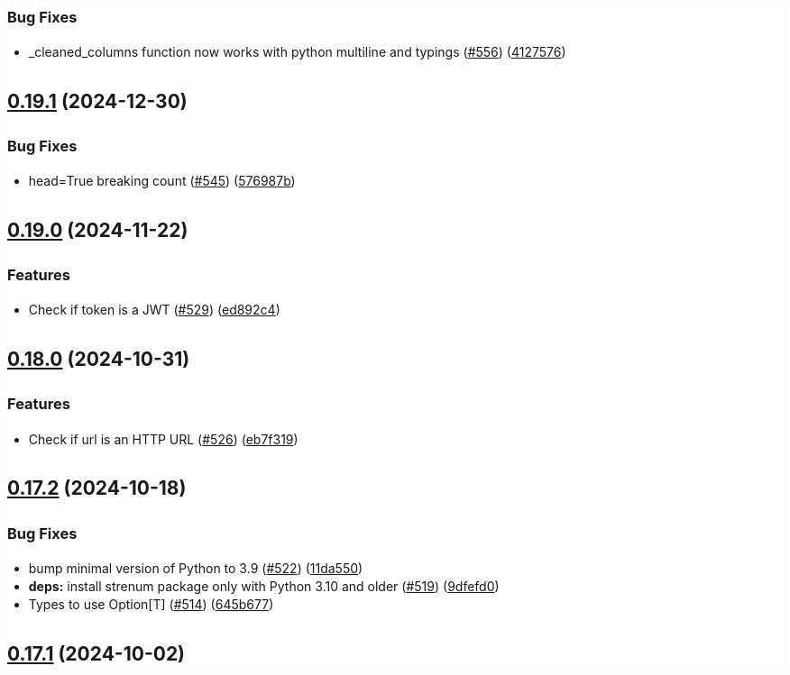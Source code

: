 
### Bug Fixes

* _cleaned_columns function now works with python multiline and typings ([#556](https://github.com/supabase/postgrest-py/issues/556)) ([4127576](https://github.com/supabase/postgrest-py/commit/412757633e9319a4e55e00bdc09464aa807db1b9))

## [0.19.1](https://github.com/supabase/postgrest-py/compare/v0.19.0...v0.19.1) (2024-12-30)


### Bug Fixes

* head=True breaking count ([#545](https://github.com/supabase/postgrest-py/issues/545)) ([576987b](https://github.com/supabase/postgrest-py/commit/576987bb2512f6e18360008316377b8d4f2f255b))

## [0.19.0](https://github.com/supabase/postgrest-py/compare/v0.18.0...v0.19.0) (2024-11-22)


### Features

* Check if token is a JWT ([#529](https://github.com/supabase/postgrest-py/issues/529)) ([ed892c4](https://github.com/supabase/postgrest-py/commit/ed892c45346b3f866df0fc0afb997f292c17cbf2))

## [0.18.0](https://github.com/supabase/postgrest-py/compare/v0.17.2...v0.18.0) (2024-10-31)


### Features

* Check if url is an HTTP URL ([#526](https://github.com/supabase/postgrest-py/issues/526)) ([eb7f319](https://github.com/supabase/postgrest-py/commit/eb7f3193b35a8e727511b290c3f5bd7a8a19b9c8))

## [0.17.2](https://github.com/supabase/postgrest-py/compare/v0.17.1...v0.17.2) (2024-10-18)


### Bug Fixes

* bump minimal version of Python to 3.9 ([#522](https://github.com/supabase/postgrest-py/issues/522)) ([11da550](https://github.com/supabase/postgrest-py/commit/11da55084fdd22d0e081aee5867b946337783d73))
* **deps:** install strenum package only with Python 3.10 and older ([#519](https://github.com/supabase/postgrest-py/issues/519)) ([9dfefd0](https://github.com/supabase/postgrest-py/commit/9dfefd0bd2e31775e4ff423654797cf40b1940fe))
* Types to use Option[T] ([#514](https://github.com/supabase/postgrest-py/issues/514)) ([645b677](https://github.com/supabase/postgrest-py/commit/645b677715b8ff338047240bf48dd19dd86b71b4))

## [0.17.1](https://github.com/supabase/postgrest-py/compare/v0.17.0...v0.17.1) (2024-10-02)
